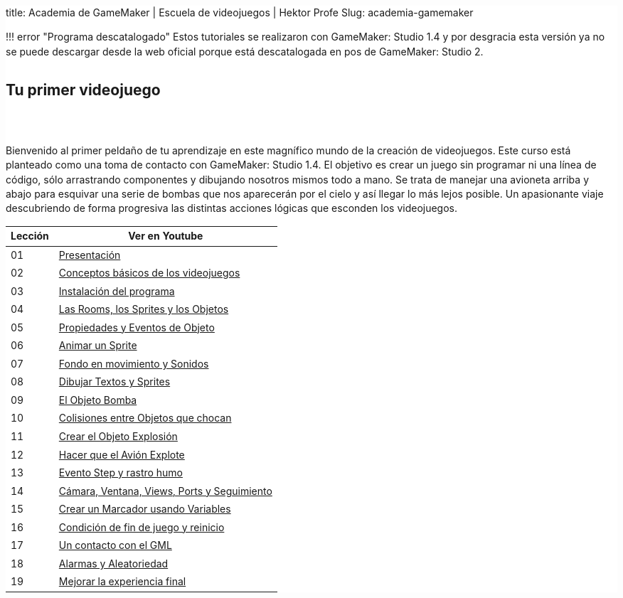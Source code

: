 title: Academia de GameMaker | Escuela de videojuegos | Hektor Profe
Slug: academia-gamemaker

!!! error "Programa descatalogado"
    Estos tutoriales se realizaron con GameMaker: Studio 1.4 y por desgracia esta versión ya no se puede descargar desde la web oficial porque está descatalogada en pos de GameMaker: Studio 2.

## Tu primer videojuego

<div style="text-align:center;margin-top:25px"><img class="lazy" data-src="{{cdn}}/images/curso-primer-juego-gamemaker.jpg"/></div>

Bienvenido al primer peldaño de tu aprendizaje en este magnífico mundo de la creación de videojuegos. Este curso está planteado como una toma de contacto con GameMaker: Studio 1.4. El objetivo es crear un juego sin programar ni una línea de código, sólo arrastrando componentes y dibujando nosotros mismos todo a mano. Se trata de manejar una avioneta arriba y abajo para esquivar una serie de bombas que nos aparecerán por el cielo y así llegar lo más lejos posible. Un apasionante viaje descubriendo de forma progresiva las distintas acciones lógicas que esconden los videojuegos.

|  Lección  | Ver en Youtube |
|  ---- | -----------------------------------------------------------------------------------------------------------------------------------|
|  01 |  [Presentación](https://www.youtube.com/watch?v=nrCiSd1UgGw&list=PLiplYDjUMttgtrPIFw6w4KSdswnmgpYHn)|
|  02 |  [Conceptos básicos de los videojuegos](https://www.youtube.com/watch?v=5voXzQ0Gr6M&list=PLiplYDjUMttgtrPIFw6w4KSdswnmgpYHn)|
|  03 |  [Instalación del programa](https://www.youtube.com/watch?v=okp1bIYmcT8&list=PLiplYDjUMttgtrPIFw6w4KSdswnmgpYHn)|
|  04 |  [Las Rooms, los Sprites y los Objetos](https://www.youtube.com/watch?v=8a2kLam_zIk&list=PLiplYDjUMttgtrPIFw6w4KSdswnmgpYHn)|
|  05 |  [Propiedades y Eventos de Objeto](https://www.youtube.com/watch?v=Koa0sBK06JM&list=PLiplYDjUMttgtrPIFw6w4KSdswnmgpYHn)|
|  06 |  [Animar un Sprite](https://www.youtube.com/watch?v=HBgp0rJyrjQ&list=PLiplYDjUMttgtrPIFw6w4KSdswnmgpYHn)|
|  07 |  [Fondo en movimiento y Sonidos](https://www.youtube.com/watch?v=jw58zg70Udo&list=PLiplYDjUMttgtrPIFw6w4KSdswnmgpYHn)|
|  08 |  [Dibujar Textos y Sprites](https://www.youtube.com/watch?v=guS-IMRZAFY&list=PLiplYDjUMttgtrPIFw6w4KSdswnmgpYHn)|
|  09 |  [El Objeto Bomba](https://www.youtube.com/watch?v=XCX_9FpuxMg&list=PLiplYDjUMttgtrPIFw6w4KSdswnmgpYHn)|
|  10 |  [Colisiones entre Objetos que chocan](https://www.youtube.com/watch?v=gdmFbNNeGLI&list=PLiplYDjUMttgtrPIFw6w4KSdswnmgpYHn)|
|  11 |  [Crear el Objeto Explosión](https://www.youtube.com/watch?v=uE-jkGKx6Cs&list=PLiplYDjUMttgtrPIFw6w4KSdswnmgpYHn)|
|  12 |  [Hacer que el Avión Explote](https://www.youtube.com/watch?v=KbfjFqSLWPI&list=PLiplYDjUMttgtrPIFw6w4KSdswnmgpYHn)|
|  13 |  [Evento Step y rastro humo](https://www.youtube.com/watch?v=L8GGq8vxQso&list=PLiplYDjUMttgtrPIFw6w4KSdswnmgpYHn)|
|  14 |  [Cámara, Ventana, Views, Ports y Seguimiento](https://www.youtube.com/watch?v=oWQzGingznQ&list=PLiplYDjUMttgtrPIFw6w4KSdswnmgpYHn)|
|  15 |  [Crear un Marcador usando Variables](https://www.youtube.com/watch?v=8blwhXZk5Cs&list=PLiplYDjUMttgtrPIFw6w4KSdswnmgpYHn)|
|  16 |  [Condición de fin de juego y reinicio](https://www.youtube.com/watch?v=D3zx-AbnuVs&list=PLiplYDjUMttgtrPIFw6w4KSdswnmgpYHn)|
|  17 |  [Un contacto con el GML](https://www.youtube.com/watch?v=W4dMuZeezDM&list=PLiplYDjUMttgtrPIFw6w4KSdswnmgpYHn)|
|  18 |  [Alarmas y Aleatoriedad](https://www.youtube.com/watch?v=kX_j2OciGEA&list=PLiplYDjUMttgtrPIFw6w4KSdswnmgpYHn)|
|  19 |  [Mejorar la experiencia final](https://www.youtube.com/watch?v=JTmo4zBZi9A&list=PLiplYDjUMttgtrPIFw6w4KSdswnmgpYHn)|
